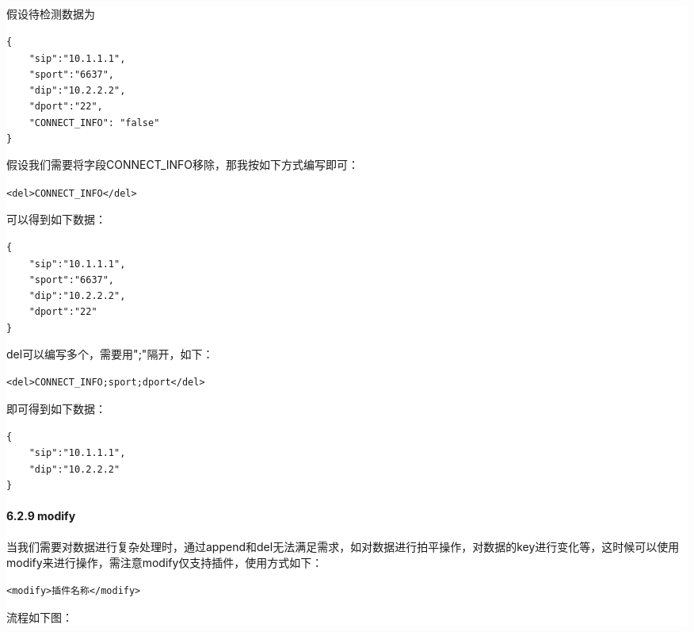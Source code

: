 假设待检测数据为

```
{
    "sip":"10.1.1.1",
    "sport":"6637",
    "dip":"10.2.2.2",
    "dport":"22",
    "CONNECT_INFO": "false"
}
```

假设我们需要将字段CONNECT_INFO移除，那我按如下方式编写即可：

```
<del>CONNECT_INFO</del>
```

可以得到如下数据：

```
{
    "sip":"10.1.1.1",
    "sport":"6637",
    "dip":"10.2.2.2",
    "dport":"22"
}
```

del可以编写多个，需要用";"隔开，如下：

```
<del>CONNECT_INFO;sport;dport</del>
```

即可得到如下数据：

```
{
    "sip":"10.1.1.1",
    "dip":"10.2.2.2"
}
```
#### 6.2.9 modify

当我们需要对数据进行复杂处理时，通过append和del无法满足需求，如对数据进行拍平操作，对数据的key进行变化等，这时候可以使用modify来进行操作，需注意modify仅支持插件，使用方式如下：

```
<modify>插件名称</modify>
```

流程如下图：
